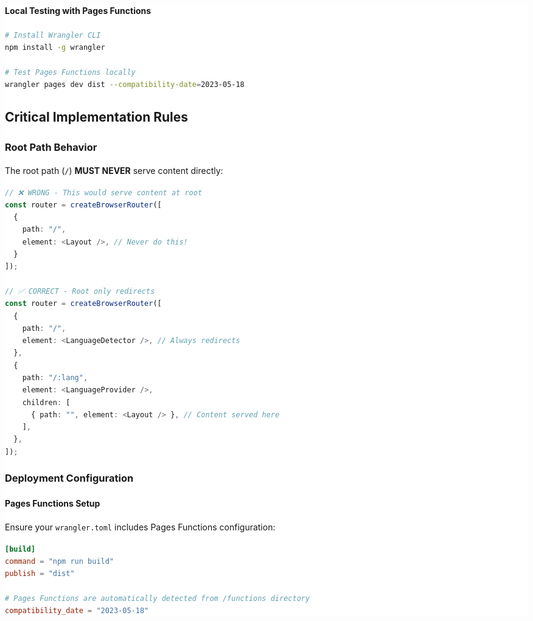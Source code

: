 #### Local Testing with Pages Functions

```bash
# Install Wrangler CLI
npm install -g wrangler

# Test Pages Functions locally
wrangler pages dev dist --compatibility-date=2023-05-18
```

## Critical Implementation Rules

### Root Path Behavior

The root path (`/`) **MUST NEVER** serve content directly:

```typescript
// ❌ WRONG - This would serve content at root
const router = createBrowserRouter([
  {
    path: "/",
    element: <Layout />, // Never do this!
  }
]);

// ✅ CORRECT - Root only redirects
const router = createBrowserRouter([
  {
    path: "/",
    element: <LanguageDetector />, // Always redirects
  },
  {
    path: "/:lang",
    element: <LanguageProvider />,
    children: [
      { path: "", element: <Layout /> }, // Content served here
    ],
  },
]);
```

### Deployment Configuration

#### Pages Functions Setup

Ensure your `wrangler.toml` includes Pages Functions configuration:

```toml
[build]
command = "npm run build"
publish = "dist"

# Pages Functions are automatically detected from /functions directory
compatibility_date = "2023-05-18"
```
